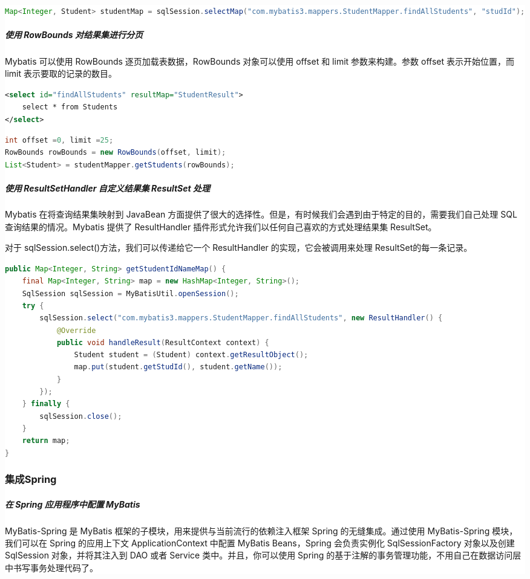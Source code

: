 ~~~java
Map<Integer, Student> studentMap = sqlSession.selectMap("com.mybatis3.mappers.StudentMapper.findAllStudents", "studId");
~~~

##### 使用 RowBounds 对结果集进行分页

Mybatis 可以使用 RowBounds 逐页加载表数据，RowBounds 对象可以使用 offset 和 limit 参数来构建。参数 offset 表示开始位置，而 limit 表示要取的记录的数目。

~~~xml
<select id="findAllStudents" resultMap="StudentResult">
	select * from Students
</select>
~~~

~~~java
int offset =0, limit =25;
RowBounds rowBounds = new RowBounds(offset, limit);
List<Student> = studentMapper.getStudents(rowBounds);
~~~

##### 使用 ResultSetHandler 自定义结果集 ResultSet 处理

Mybatis 在将查询结果集映射到 JavaBean 方面提供了很大的选择性。但是，有时候我们会遇到由于特定的目的，需要我们自己处理 SQL 查询结果的情况。Mybatis 提供了 ResultHandler 插件形式允许我们以任何自己喜欢的方式处理结果集 ResultSet。

对于 sqlSession.select()方法，我们可以传递给它一个 ResultHandler 的实现，它会被调用来处理 ResultSet的每一条记录。

~~~java
public Map<Integer, String> getStudentIdNameMap() {
	final Map<Integer, String> map = new HashMap<Integer, String>();
	SqlSession sqlSession = MyBatisUtil.openSession();
	try {
		sqlSession.select("com.mybatis3.mappers.StudentMapper.findAllStudents", new ResultHandler() {
			@Override
			public void handleResult(ResultContext context) {
				Student student = (Student) context.getResultObject();
				map.put(student.getStudId(), student.getName());
			}
		});
	} finally {
		sqlSession.close();
	}
	return map;
}
~~~

### 集成Spring

##### 在 Spring 应用程序中配置 MyBatis

MyBatis-Spring 是 MyBatis 框架的子模块，用来提供与当前流行的依赖注入框架 Spring 的无缝集成。通过使用 MyBatis-Spring 模块，我们可以在 Spring 的应用上下文 ApplicationContext 中配置 MyBatis Beans，Spring 会负责实例化 SqlSessionFactory 对象以及创建 SqlSession 对象，并将其注入到 DAO 或者 Service 类中。并且，你可以使用 Spring 的基于注解的事务管理功能，不用自己在数据访问层中书写事务处理代码了。
